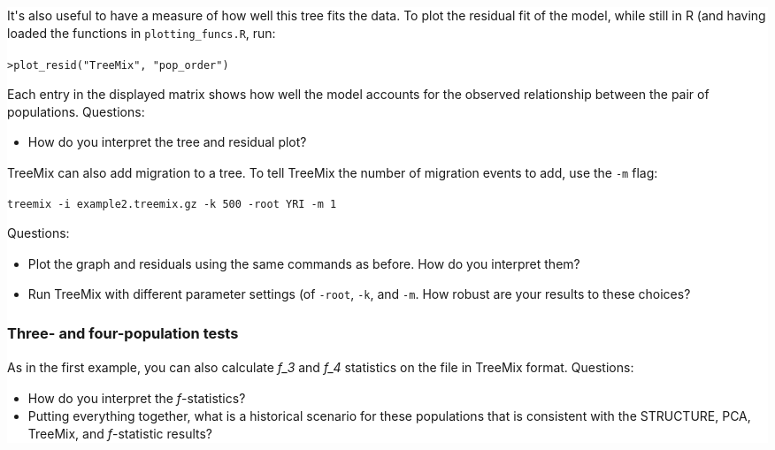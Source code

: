 It's also useful to have a measure of how well this tree fits the data. To plot the residual fit of the model, while still in R (and having loaded the functions in `plotting_funcs.R`, run:

```
>plot_resid("TreeMix", "pop_order")
```

Each entry in the displayed matrix shows how well the model accounts for the observed relationship between the pair of populations. Questions:
* How do you interpret the tree and residual plot?

TreeMix can also add migration to a tree. To tell TreeMix the number of migration events to add, use the `-m` flag:

```
treemix -i example2.treemix.gz -k 500 -root YRI -m 1
```

Questions:
* Plot the graph and residuals using the same commands as before. How do you interpret them?

* Run TreeMix with different parameter settings (of `-root`, `-k`, and `-m`. How robust are your results to these choices?

### Three- and four-population tests

As in the first example, you can also calculate *f_3* and *f_4* statistics on the file in TreeMix format. Questions:


* How do you interpret the *f*-statistics?
* Putting everything together, what is a historical scenario for these populations that is consistent with the STRUCTURE, PCA, TreeMix, and *f*-statistic results?

